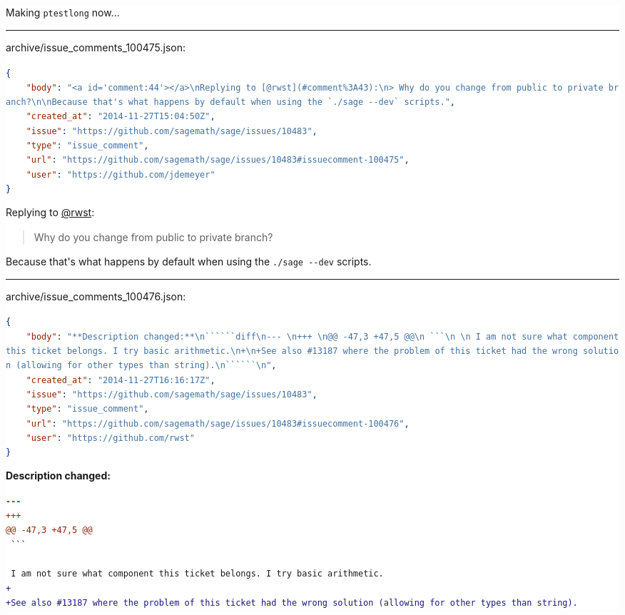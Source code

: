Making `ptestlong` now...



---

archive/issue_comments_100475.json:
```json
{
    "body": "<a id='comment:44'></a>\nReplying to [@rwst](#comment%3A43):\n> Why do you change from public to private branch?\n\nBecause that's what happens by default when using the `./sage --dev` scripts.",
    "created_at": "2014-11-27T15:04:50Z",
    "issue": "https://github.com/sagemath/sage/issues/10483",
    "type": "issue_comment",
    "url": "https://github.com/sagemath/sage/issues/10483#issuecomment-100475",
    "user": "https://github.com/jdemeyer"
}
```

<a id='comment:44'></a>
Replying to [@rwst](#comment%3A43):
> Why do you change from public to private branch?

Because that's what happens by default when using the `./sage --dev` scripts.



---

archive/issue_comments_100476.json:
```json
{
    "body": "**Description changed:**\n``````diff\n--- \n+++ \n@@ -47,3 +47,5 @@\n ```\n \n I am not sure what component this ticket belongs. I try basic arithmetic.\n+\n+See also #13187 where the problem of this ticket had the wrong solution (allowing for other types than string).\n``````\n",
    "created_at": "2014-11-27T16:16:17Z",
    "issue": "https://github.com/sagemath/sage/issues/10483",
    "type": "issue_comment",
    "url": "https://github.com/sagemath/sage/issues/10483#issuecomment-100476",
    "user": "https://github.com/rwst"
}
```

**Description changed:**
``````diff
--- 
+++ 
@@ -47,3 +47,5 @@
 ```
 
 I am not sure what component this ticket belongs. I try basic arithmetic.
+
+See also #13187 where the problem of this ticket had the wrong solution (allowing for other types than string).
``````
